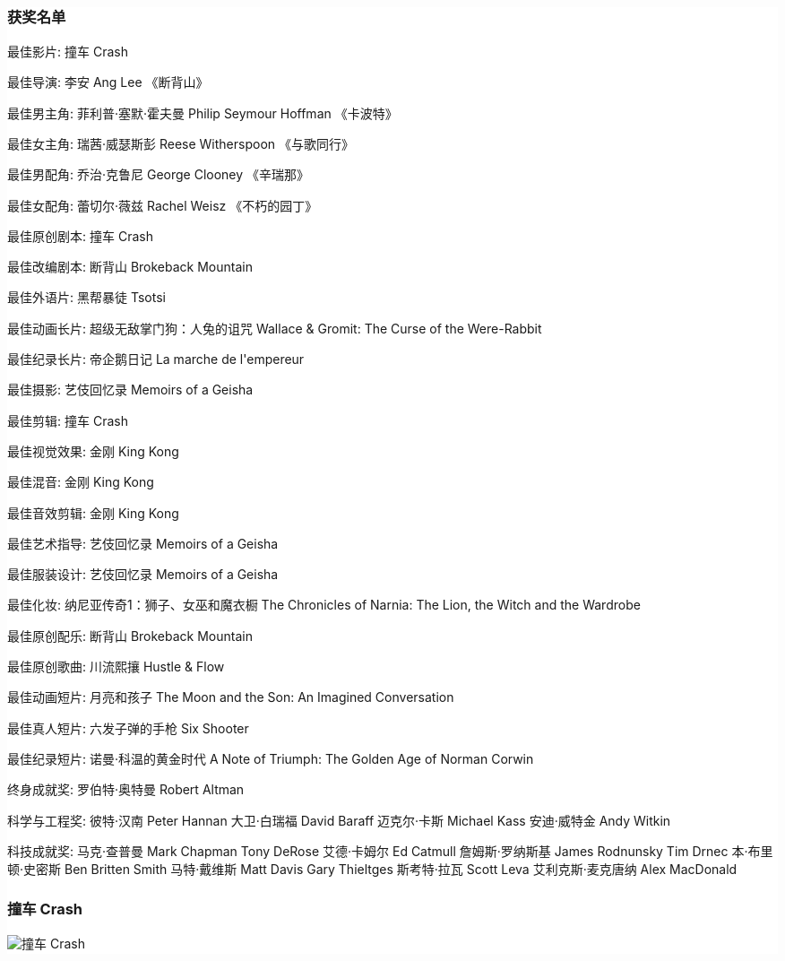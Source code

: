 ### 获奖名单

最佳影片: 撞车 Crash

最佳导演: 李安 Ang Lee 《断背山》

最佳男主角: 菲利普·塞默·霍夫曼 Philip Seymour Hoffman 《卡波特》

最佳女主角: 瑞茜·威瑟斯彭 Reese Witherspoon 《与歌同行》

最佳男配角: 乔治·克鲁尼 George Clooney 《辛瑞那》

最佳女配角: 蕾切尔·薇兹 Rachel Weisz 《不朽的园丁》

最佳原创剧本: 撞车 Crash

最佳改编剧本: 断背山 Brokeback Mountain

最佳外语片: 黑帮暴徒 Tsotsi

最佳动画长片: 超级无敌掌门狗：人兔的诅咒 Wallace & Gromit: The Curse of the Were-Rabbit

最佳纪录长片: 帝企鹅日记 La marche de l'empereur

最佳摄影: 艺伎回忆录 Memoirs of a Geisha

最佳剪辑: 撞车 Crash

最佳视觉效果: 金刚 King Kong

最佳混音: 金刚 King Kong

最佳音效剪辑: 金刚 King Kong

最佳艺术指导: 艺伎回忆录 Memoirs of a Geisha

最佳服装设计: 艺伎回忆录 Memoirs of a Geisha

最佳化妆: 纳尼亚传奇1：狮子、女巫和魔衣橱 The Chronicles of Narnia: The Lion, the Witch and the Wardrobe

最佳原创配乐: 断背山 Brokeback Mountain

最佳原创歌曲: 川流熙攘 Hustle & Flow

最佳动画短片: 月亮和孩子 The Moon and the Son: An Imagined Conversation

最佳真人短片: 六发子弹的手枪 Six Shooter

最佳纪录短片: 诺曼·科温的黄金时代 A Note of Triumph: The Golden Age of Norman Corwin

终身成就奖: 罗伯特·奥特曼 Robert Altman

科学与工程奖: 彼特·汉南 Peter Hannan 大卫·白瑞福 David Baraff 迈克尔·卡斯 Michael Kass 安迪·威特金 Andy Witkin

科技成就奖: 马克·查普曼 Mark Chapman Tony DeRose 艾德·卡姆尔 Ed Catmull 詹姆斯·罗纳斯基 James Rodnunsky Tim Drnec 本·布里顿·史密斯 Ben Britten Smith 马特·戴维斯 Matt Davis Gary Thieltges 斯考特·拉瓦 Scott Leva 艾利克斯·麦克唐纳 Alex MacDonald



### 撞车 Crash

![撞车 Crash](https://img3.doubanio.com/view/photo/s_ratio_poster/public/p2075132390.jpg)
